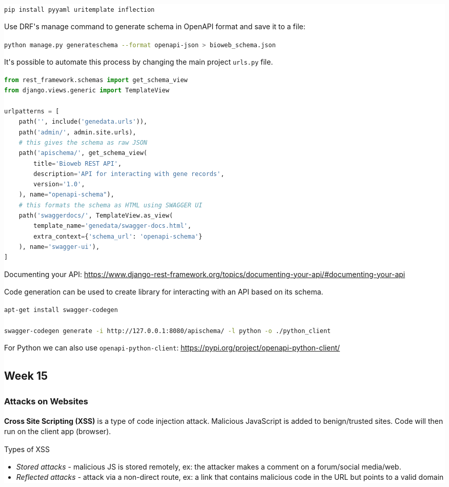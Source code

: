 ```bash
pip install pyyaml uritemplate inflection
```

Use DRF's manage command to generate schema in OpenAPI format and save it to a file:
```bash
python manage.py generateschema --format openapi-json > bioweb_schema.json
```

It's possible to automate this process by changing the main project `urls.py` file. 

```py
from rest_framework.schemas import get_schema_view
from django.views.generic import TemplateView

urlpatterns = [
    path('', include('genedata.urls')),
    path('admin/', admin.site.urls),
    # this gives the schema as raw JSON
    path('apischema/', get_schema_view(
        title='Bioweb REST API',
        description='API for interacting with gene records',
        version='1.0',
    ), name="openapi-schema"),
    # this formats the schema as HTML using SWAGGER UI
    path('swaggerdocs/', TemplateView.as_view(
        template_name='genedata/swagger-docs.html',
        extra_context={'schema_url': 'openapi-schema'}
    ), name='swagger-ui'),
]
```

Documenting your API: https://www.django-rest-framework.org/topics/documenting-your-api/#documenting-your-api

Code generation can be used to create library for interacting with an API based on its schema.

```bash
apt-get install swagger-codegen

swagger-codegen generate -i http://127.0.0.1:8080/apischema/ -l python -o ./python_client
```

For Python we can also use `openapi-python-client`: https://pypi.org/project/openapi-python-client/

## Week 15
### Attacks on Websites
**Cross Site Scripting (XSS)** is a type of code injection attack. Malicious JavaScript is added to benign/trusted sites. Code will then run on the client app (browser).

Types of XSS
- *Stored attacks* - malicious JS is stored remotely, ex: the attacker makes a comment on a forum/social media/web.
- *Reflected attacks* - attack via a non-direct route, ex: a link that contains malicious code in the URL but points to a valid domain
